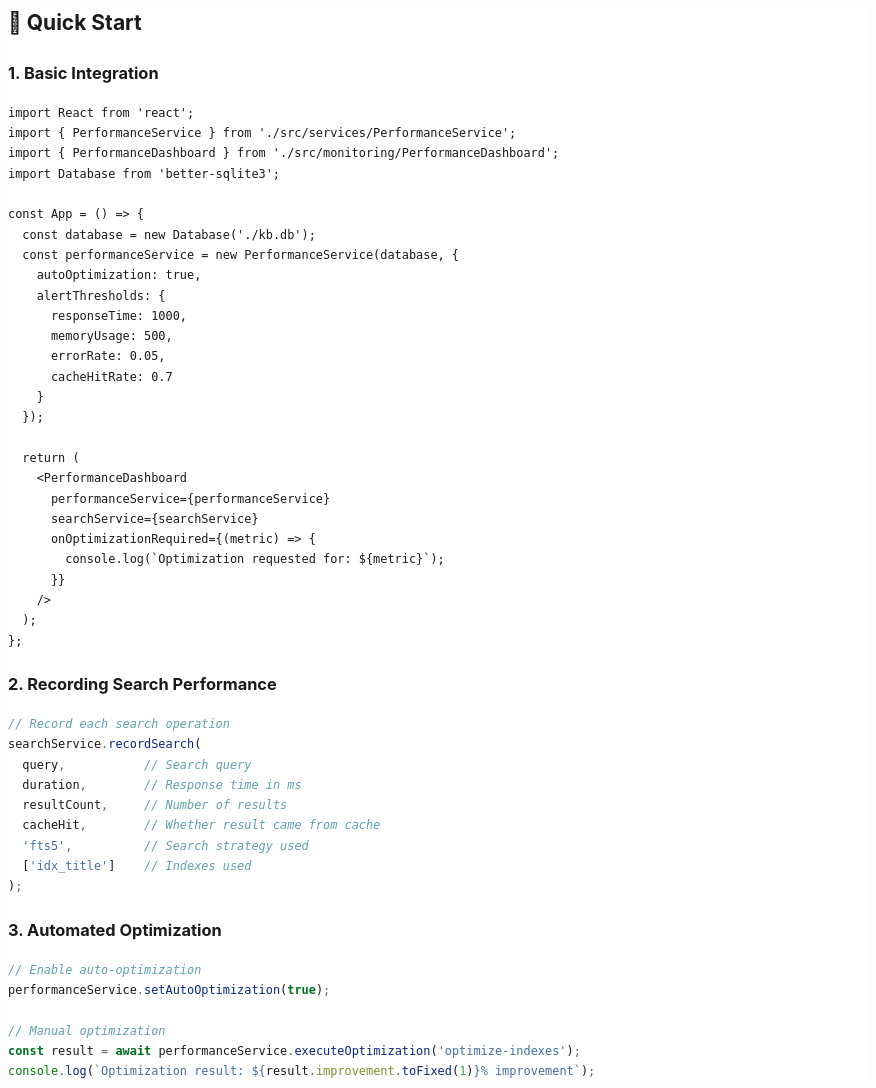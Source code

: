 ## 🚀 Quick Start

### 1. Basic Integration

```tsx
import React from 'react';
import { PerformanceService } from './src/services/PerformanceService';
import { PerformanceDashboard } from './src/monitoring/PerformanceDashboard';
import Database from 'better-sqlite3';

const App = () => {
  const database = new Database('./kb.db');
  const performanceService = new PerformanceService(database, {
    autoOptimization: true,
    alertThresholds: {
      responseTime: 1000,
      memoryUsage: 500,
      errorRate: 0.05,
      cacheHitRate: 0.7
    }
  });

  return (
    <PerformanceDashboard
      performanceService={performanceService}
      searchService={searchService}
      onOptimizationRequired={(metric) => {
        console.log(`Optimization requested for: ${metric}`);
      }}
    />
  );
};
```

### 2. Recording Search Performance

```typescript
// Record each search operation
searchService.recordSearch(
  query,           // Search query
  duration,        // Response time in ms
  resultCount,     // Number of results
  cacheHit,        // Whether result came from cache
  'fts5',          // Search strategy used
  ['idx_title']    // Indexes used
);
```

### 3. Automated Optimization

```typescript
// Enable auto-optimization
performanceService.setAutoOptimization(true);

// Manual optimization
const result = await performanceService.executeOptimization('optimize-indexes');
console.log(`Optimization result: ${result.improvement.toFixed(1)}% improvement`);
```
